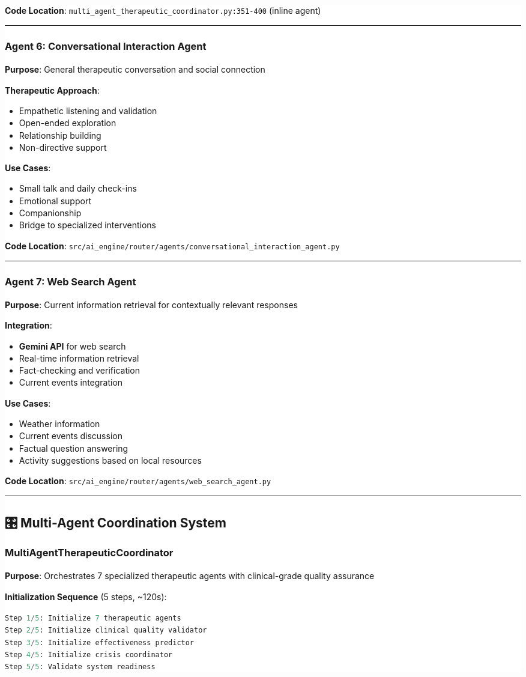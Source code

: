 **Code Location**: `multi_agent_therapeutic_coordinator.py:351-400` (inline agent)

---

### Agent 6: Conversational Interaction Agent
**Purpose**: General therapeutic conversation and social connection

**Therapeutic Approach**:
- Empathetic listening and validation
- Open-ended exploration
- Relationship building
- Non-directive support

**Use Cases**:
- Small talk and daily check-ins
- Emotional support
- Companionship
- Bridge to specialized interventions

**Code Location**: `src/ai_engine/router/agents/conversational_interaction_agent.py`

---

### Agent 7: Web Search Agent
**Purpose**: Current information retrieval for contextually relevant responses

**Integration**:
- **Gemini API** for web search
- Real-time information retrieval
- Fact-checking and verification
- Current events integration

**Use Cases**:
- Weather information
- Current events discussion
- Factual question answering
- Activity suggestions based on local resources

**Code Location**: `src/ai_engine/router/agents/web_search_agent.py`

---

## 🎛️ Multi-Agent Coordination System

### MultiAgentTherapeuticCoordinator

**Purpose**: Orchestrates 7 specialized therapeutic agents with clinical-grade quality assurance

**Initialization Sequence** (5 steps, ~120s):
```python
Step 1/5: Initialize 7 therapeutic agents
Step 2/5: Initialize clinical quality validator
Step 3/5: Initialize effectiveness predictor
Step 4/5: Initialize crisis coordinator
Step 5/5: Validate system readiness
```
